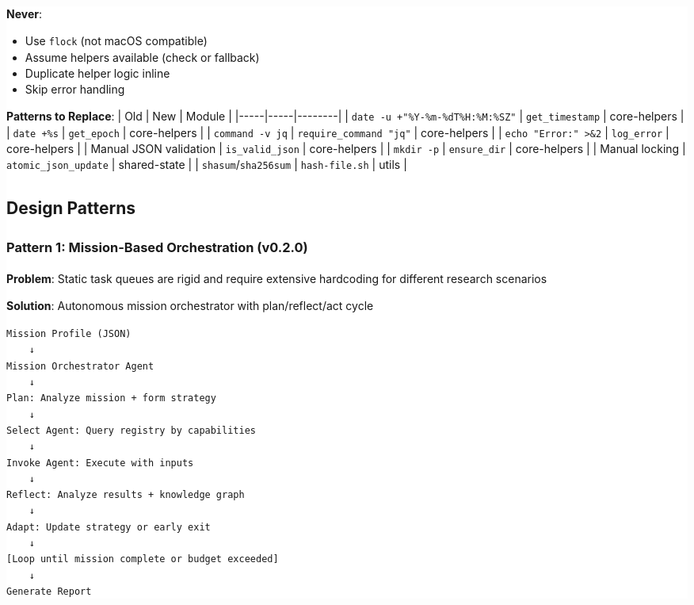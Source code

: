 **Never**:
- Use `flock` (not macOS compatible)
- Assume helpers available (check or fallback)
- Duplicate helper logic inline
- Skip error handling

**Patterns to Replace**:
| Old | New | Module |
|-----|-----|--------|
| `date -u +"%Y-%m-%dT%H:%M:%SZ"` | `get_timestamp` | core-helpers |
| `date +%s` | `get_epoch` | core-helpers |
| `command -v jq` | `require_command "jq"` | core-helpers |
| `echo "Error:" >&2` | `log_error` | core-helpers |
| Manual JSON validation | `is_valid_json` | core-helpers |
| `mkdir -p` | `ensure_dir` | core-helpers |
| Manual locking | `atomic_json_update` | shared-state |
| `shasum`/`sha256sum` | `hash-file.sh` | utils |

## Design Patterns

### Pattern 1: Mission-Based Orchestration (v0.2.0)

**Problem**: Static task queues are rigid and require extensive hardcoding for different research scenarios

**Solution**: Autonomous mission orchestrator with plan/reflect/act cycle

```
Mission Profile (JSON)
    ↓
Mission Orchestrator Agent
    ↓
Plan: Analyze mission + form strategy
    ↓
Select Agent: Query registry by capabilities
    ↓
Invoke Agent: Execute with inputs
    ↓
Reflect: Analyze results + knowledge graph
    ↓
Adapt: Update strategy or early exit
    ↓
[Loop until mission complete or budget exceeded]
    ↓
Generate Report
```
